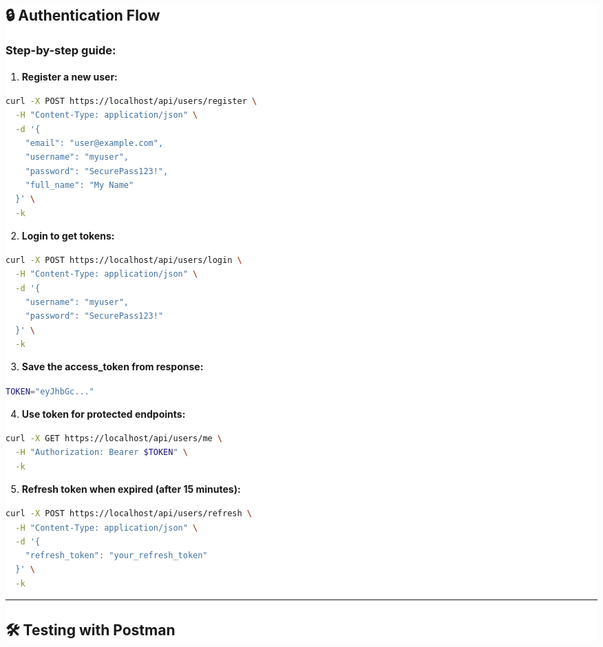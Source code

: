 ## 🔒 Authentication Flow

### Step-by-step guide:

1. **Register a new user:**
```bash
curl -X POST https://localhost/api/users/register \
  -H "Content-Type: application/json" \
  -d '{
    "email": "user@example.com",
    "username": "myuser",
    "password": "SecurePass123!",
    "full_name": "My Name"
  }' \
  -k
```

2. **Login to get tokens:**
```bash
curl -X POST https://localhost/api/users/login \
  -H "Content-Type: application/json" \
  -d '{
    "username": "myuser",
    "password": "SecurePass123!"
  }' \
  -k
```

3. **Save the access_token from response:**
```bash
TOKEN="eyJhbGc..."
```

4. **Use token for protected endpoints:**
```bash
curl -X GET https://localhost/api/users/me \
  -H "Authorization: Bearer $TOKEN" \
  -k
```

5. **Refresh token when expired (after 15 minutes):**
```bash
curl -X POST https://localhost/api/users/refresh \
  -H "Content-Type: application/json" \
  -d '{
    "refresh_token": "your_refresh_token"
  }' \
  -k
```

---

## 🛠️ Testing with Postman
